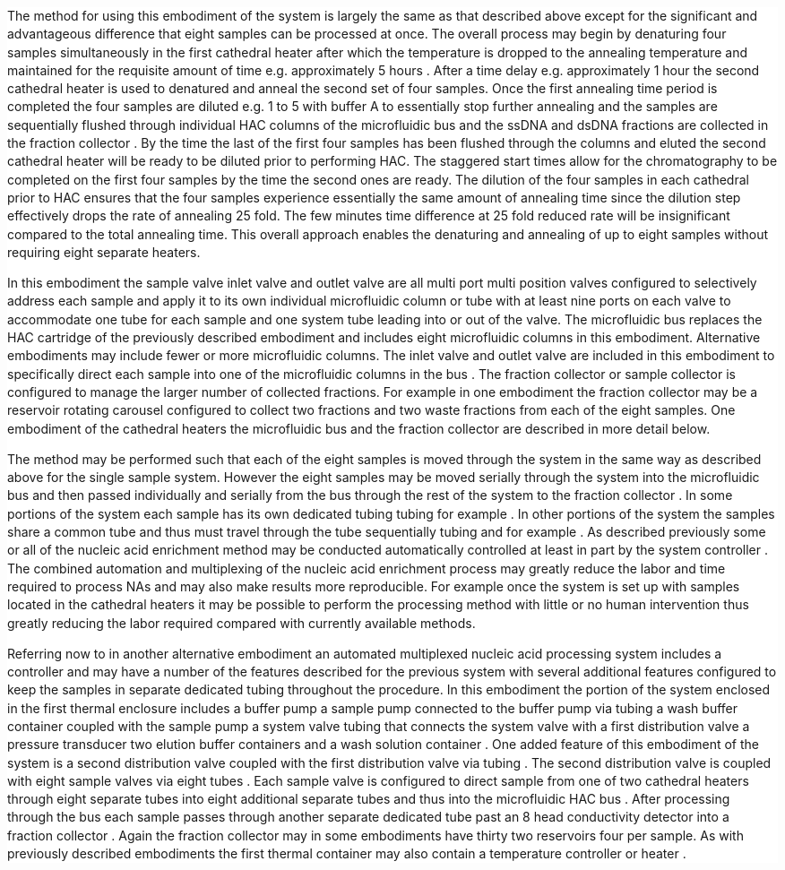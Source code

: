 The method for using this embodiment of the system is largely the same as that described above except for the significant and advantageous difference that eight samples can be processed at once. The overall process may begin by denaturing four samples simultaneously in the first cathedral heater after which the temperature is dropped to the annealing temperature and maintained for the requisite amount of time e.g. approximately 5 hours . After a time delay e.g. approximately 1 hour the second cathedral heater is used to denatured and anneal the second set of four samples. Once the first annealing time period is completed the four samples are diluted e.g. 1 to 5 with buffer A to essentially stop further annealing and the samples are sequentially flushed through individual HAC columns of the microfluidic bus and the ssDNA and dsDNA fractions are collected in the fraction collector . By the time the last of the first four samples has been flushed through the columns and eluted the second cathedral heater will be ready to be diluted prior to performing HAC. The staggered start times allow for the chromatography to be completed on the first four samples by the time the second ones are ready. The dilution of the four samples in each cathedral prior to HAC ensures that the four samples experience essentially the same amount of annealing time since the dilution step effectively drops the rate of annealing 25 fold. The few minutes time difference at 25 fold reduced rate will be insignificant compared to the total annealing time. This overall approach enables the denaturing and annealing of up to eight samples without requiring eight separate heaters.

In this embodiment the sample valve inlet valve and outlet valve are all multi port multi position valves configured to selectively address each sample and apply it to its own individual microfluidic column or tube with at least nine ports on each valve to accommodate one tube for each sample and one system tube leading into or out of the valve. The microfluidic bus replaces the HAC cartridge of the previously described embodiment and includes eight microfluidic columns in this embodiment. Alternative embodiments may include fewer or more microfluidic columns. The inlet valve and outlet valve are included in this embodiment to specifically direct each sample into one of the microfluidic columns in the bus . The fraction collector or sample collector is configured to manage the larger number of collected fractions. For example in one embodiment the fraction collector may be a reservoir rotating carousel configured to collect two fractions and two waste fractions from each of the eight samples. One embodiment of the cathedral heaters the microfluidic bus and the fraction collector are described in more detail below.

The method may be performed such that each of the eight samples is moved through the system in the same way as described above for the single sample system. However the eight samples may be moved serially through the system into the microfluidic bus and then passed individually and serially from the bus through the rest of the system to the fraction collector . In some portions of the system each sample has its own dedicated tubing tubing for example . In other portions of the system the samples share a common tube and thus must travel through the tube sequentially tubing and for example . As described previously some or all of the nucleic acid enrichment method may be conducted automatically controlled at least in part by the system controller . The combined automation and multiplexing of the nucleic acid enrichment process may greatly reduce the labor and time required to process NAs and may also make results more reproducible. For example once the system is set up with samples located in the cathedral heaters it may be possible to perform the processing method with little or no human intervention thus greatly reducing the labor required compared with currently available methods.

Referring now to in another alternative embodiment an automated multiplexed nucleic acid processing system includes a controller and may have a number of the features described for the previous system with several additional features configured to keep the samples in separate dedicated tubing throughout the procedure. In this embodiment the portion of the system enclosed in the first thermal enclosure includes a buffer pump a sample pump connected to the buffer pump via tubing a wash buffer container coupled with the sample pump a system valve tubing that connects the system valve with a first distribution valve a pressure transducer two elution buffer containers and a wash solution container . One added feature of this embodiment of the system is a second distribution valve coupled with the first distribution valve via tubing . The second distribution valve is coupled with eight sample valves via eight tubes . Each sample valve is configured to direct sample from one of two cathedral heaters through eight separate tubes into eight additional separate tubes and thus into the microfluidic HAC bus . After processing through the bus each sample passes through another separate dedicated tube past an 8 head conductivity detector into a fraction collector . Again the fraction collector may in some embodiments have thirty two reservoirs four per sample. As with previously described embodiments the first thermal container may also contain a temperature controller or heater .
